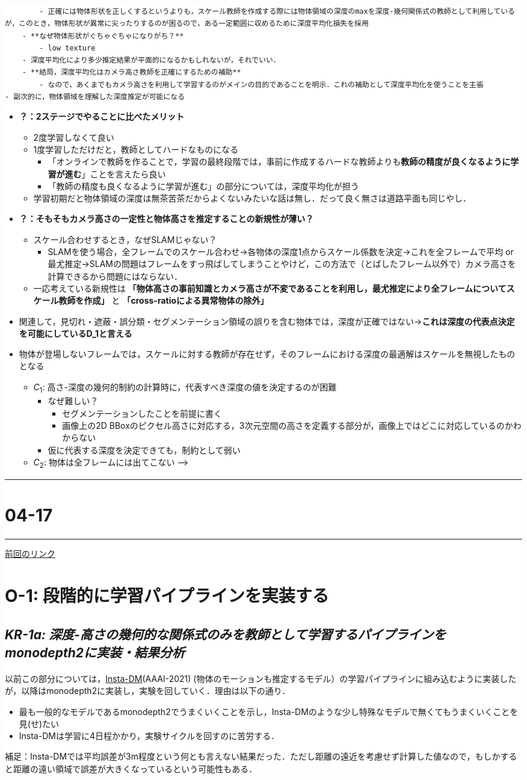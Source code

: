             - 正確には物体形状を正しくするというよりも，スケール教師を作成する際には物体領域の深度のmaxを深度-幾何関係式の教師として利用しているが，このとき，物体形状が異常に尖ったりするのが困るので，ある一定範囲に収めるために深度平均化損失を採用
        - **なぜ物体形状がぐちゃぐちゃになりがち？**
            - low texture
        - 深度平均化により多少推定結果が平面的になるかもしれないが，それでいい．
        - **結局，深度平均化はカメラ高さ教師を正確にするための補助**
            - なので，あくまでもカメラ高さを利用して学習するのがメインの目的であることを明示．これの補助として深度平均化を使うことを主張
    - 副次的に，物体領域を理解した深度推定が可能になる
- **？：2ステージでやることに比べたメリット**
    - 2度学習しなくて良い
    - 1度学習しただけだと，教師としてハードなものになる
        - 「オンラインで教師を作ることで，学習の最終段階では，事前に作成するハードな教師よりも**教師の精度が良くなるように学習が進む**」ことを言えたら良い
        - 「教師の精度も良くなるように学習が進む」の部分については，深度平均化が担う
    - 学習初期だと物体領域の深度は無茶苦茶だからよくないみたいな話は無し．だって良く無さは道路平面も同じやし．
- **？：そもそもカメラ高さの一定性と物体高さを推定することの新規性が薄い？**
    - スケール合わせするとき，なぜSLAMじゃない？
        - SLAMを使う場合，全フレームでのスケール合わせ→各物体の深度1点からスケール係数を決定→これを全フレームで平均 or 最尤推定→SLAMの問題はフレームをすっ飛ばしてしまうことやけど，この方法で（とばしたフレーム以外で）カメラ高さを計算できるから問題にはならない．
    - 一応考えている新規性は **「物体高さの事前知識とカメラ高さが不変であることを利用し，最尤推定により全フレームについてスケール教師を作成」** と **「cross-ratioによる異常物体の除外」**

- 関連して，見切れ・遮蔽・誤分類・セグメンテーション領域の誤りを含む物体では，深度が正確ではない→**これは深度の代表点決定を可能にしているD_1と言える**
- 物体が登場しないフレームでは，スケールに対する教師が存在せず，そのフレームにおける深度の最適解はスケールを無視したものとなる



    <!-- - $C_1$: 推定した深度から，物体高さを定義する際に代表すべき深度の値が不明 -->
    - $C_1$: 高さ-深度の幾何的制約の計算時に，代表すべき深度の値を決定するのが困難
        - なぜ難しい？
            - セグメンテーションしたことを前提に書く
            - 画像上の2D BBoxのピクセル高さに対応する，3次元空間の高さを定義する部分が，画像上ではどこに対応しているのかわからない
        - 仮に代表する深度を決定できても，制約として弱い
    - $C_2$: 物体は全フレームには出てこない -->

-----------------------------------------------------------------------------------------
# 04-17
-----------------------------------------------------------------------------------------

[前回のリンク](https://github.com/kyotovision/kinoshita_genki/issues/1)

# O-1: 段階的に学習パイプラインを実装する

## _KR-1a: 深度-高さの幾何的な関係式のみを教師として学習するパイプラインをmonodepth2に実装・結果分析_

以前この部分については，[Insta-DM](https://sites.google.com/site/seokjucv/home/instadm)(AAAI-2021) (物体のモーションも推定するモデル）の学習パイプラインに組み込むように実装したが，以降はmonodepth2に実装し，実験を回していく．理由は以下の通り．
- 最も一般的なモデルであるmonodepth2でうまくいくことを示し，Insta-DMのような少し特殊なモデルで無くてもうまくいくことを見(せ)たい
- Insta-DMは学習に4日程かかり，実験サイクルを回すのに苦労する．

補足：Insta-DMでは平均誤差が3m程度という何とも言えない結果だった．ただし距離の遠近を考慮せず計算した値なので，もしかすると距離の遠い領域で誤差が大きくなっているという可能性もある．
